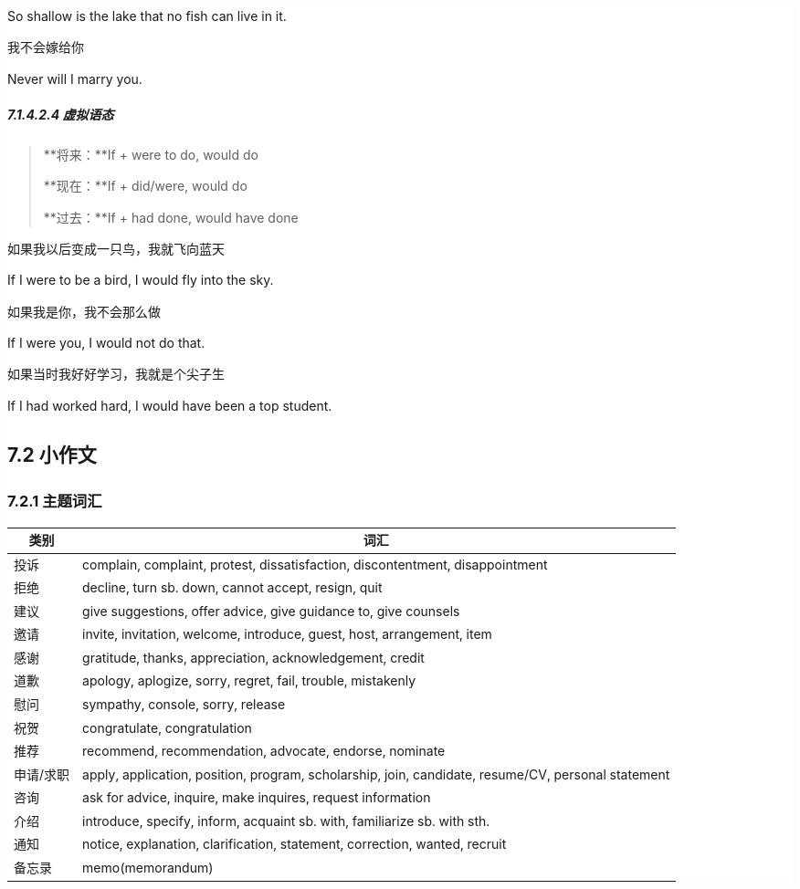 So shallow is the lake that no fish can live in it.

我不会嫁给你

Never will I marry you.

##### 7.1.4.2.4 虚拟语态

> **将来：**If + were to do, would do 
>
> **现在：**If + did/were, would do
>
> **过去：**If + had done, would have done

如果我以后变成一只鸟，我就飞向蓝天

If I were to be a bird, I would fly into the sky.

如果我是你，我不会那么做

If I were you, I would not do that.

如果当时我好好学习，我就是个尖子生

If I had worked hard, I would have been a top student.

## 7.2 小作文

### 7.2.1 主题词汇

| 类别     | 词汇         |
| ---- | ------------- |
| 投诉 | complain, complaint, protest, dissatisfaction, discontentment, disappointment |
| 拒绝 | decline, turn sb. down, cannot accept, resign, quit  |
| 建议 | give suggestions, offer advice, give guidance to, give counsels   |
| 邀请 | invite, invitation, welcome, introduce, guest, host, arrangement, item |
| 感谢 | gratitude, thanks, appreciation, acknowledgement, credit  |
| 道歉 | apology, aplogize, sorry, regret, fail, trouble, mistakenly   |
| 慰问 | sympathy, console, sorry, release |
| 祝贺 | congratulate, congratulation  |
| 推荐 | recommend, recommendation, advocate, endorse, nominate   |
| 申请/求职 | apply, application, position, program, scholarship, join, candidate, resume/CV, personal statement |
| 咨询 | ask for advice, inquire, make inquires, request information  |
| 介绍 | introduce, specify, inform, acquaint sb. with, familiarize sb. with sth.   |
| 通知 | notice, explanation, clarification, statement, correction, wanted, recruit |
| 备忘录 | memo(memorandum)  |
